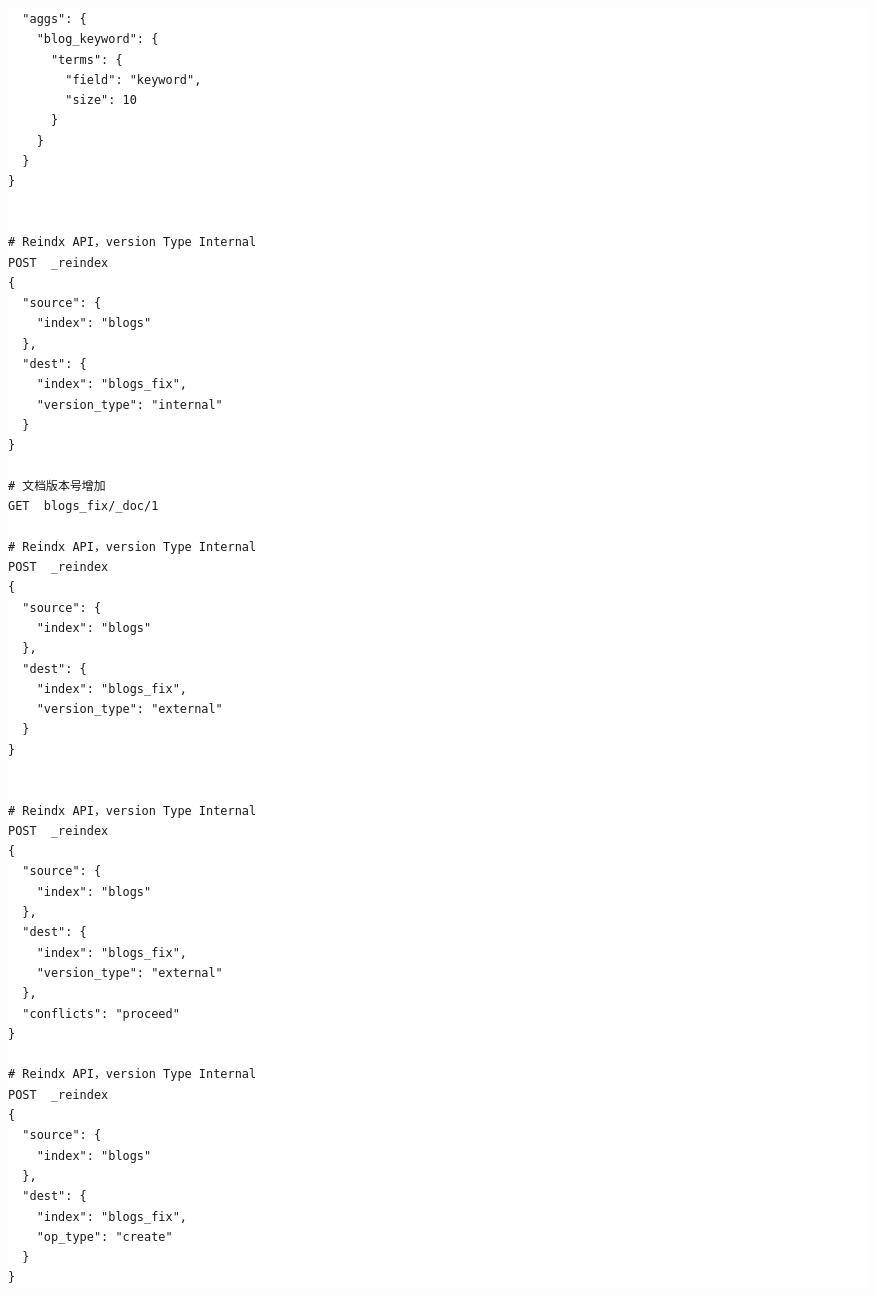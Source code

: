 ```dtd
  "aggs": {
    "blog_keyword": {
      "terms": {
        "field": "keyword",
        "size": 10
      }
    }
  }
}


# Reindx API，version Type Internal
POST  _reindex
{
  "source": {
    "index": "blogs"
  },
  "dest": {
    "index": "blogs_fix",
    "version_type": "internal"
  }
}

# 文档版本号增加
GET  blogs_fix/_doc/1

# Reindx API，version Type Internal
POST  _reindex
{
  "source": {
    "index": "blogs"
  },
  "dest": {
    "index": "blogs_fix",
    "version_type": "external"
  }
}


# Reindx API，version Type Internal
POST  _reindex
{
  "source": {
    "index": "blogs"
  },
  "dest": {
    "index": "blogs_fix",
    "version_type": "external"
  },
  "conflicts": "proceed"
}

# Reindx API，version Type Internal
POST  _reindex
{
  "source": {
    "index": "blogs"
  },
  "dest": {
    "index": "blogs_fix",
    "op_type": "create"
  }
}
```